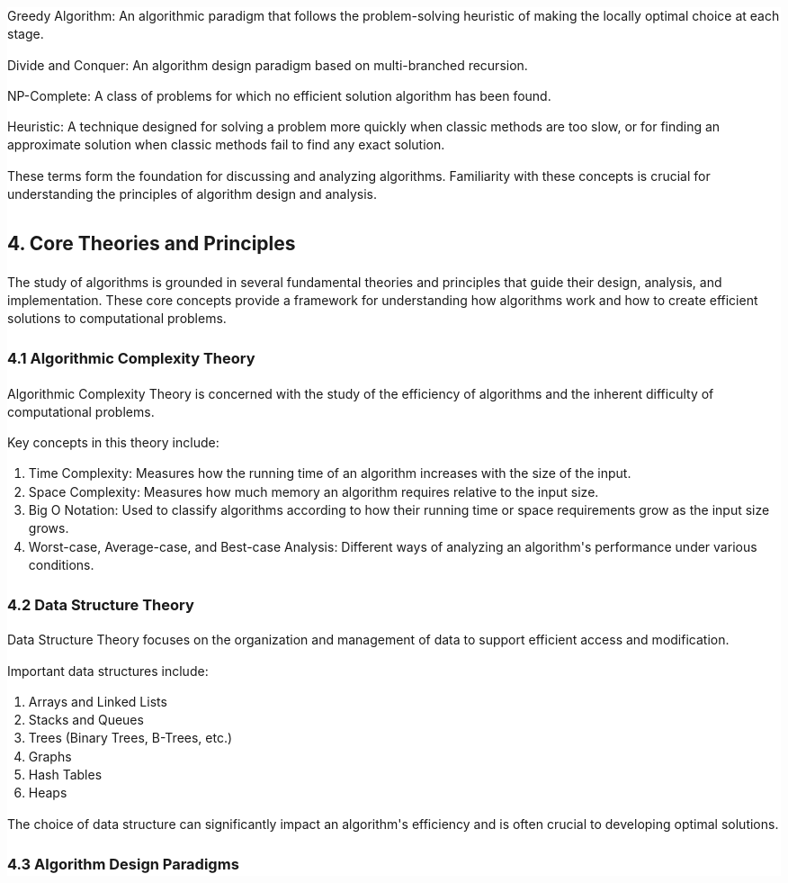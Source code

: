 <definition>Greedy Algorithm: An algorithmic paradigm that follows the problem-solving heuristic of making the locally optimal choice at each stage.</definition>

<definition>Divide and Conquer: An algorithm design paradigm based on multi-branched recursion.</definition>

<definition>NP-Complete: A class of problems for which no efficient solution algorithm has been found.</definition>

<definition>Heuristic: A technique designed for solving a problem more quickly when classic methods are too slow, or for finding an approximate solution when classic methods fail to find any exact solution.</definition>

These terms form the foundation for discussing and analyzing algorithms. Familiarity with these concepts is crucial for understanding the principles of algorithm design and analysis.

## 4. Core Theories and Principles

The study of algorithms is grounded in several fundamental theories and principles that guide their design, analysis, and implementation. These core concepts provide a framework for understanding how algorithms work and how to create efficient solutions to computational problems.

### 4.1 Algorithmic Complexity Theory

<theory>Algorithmic Complexity Theory is concerned with the study of the efficiency of algorithms and the inherent difficulty of computational problems.</theory>

Key concepts in this theory include:

1. Time Complexity: Measures how the running time of an algorithm increases with the size of the input.
2. Space Complexity: Measures how much memory an algorithm requires relative to the input size.
3. Big O Notation: Used to classify algorithms according to how their running time or space requirements grow as the input size grows.
4. Worst-case, Average-case, and Best-case Analysis: Different ways of analyzing an algorithm's performance under various conditions.

### 4.2 Data Structure Theory

<theory>Data Structure Theory focuses on the organization and management of data to support efficient access and modification.</theory>

Important data structures include:

1. Arrays and Linked Lists
2. Stacks and Queues
3. Trees (Binary Trees, B-Trees, etc.)
4. Graphs
5. Hash Tables
6. Heaps

The choice of data structure can significantly impact an algorithm's efficiency and is often crucial to developing optimal solutions.

### 4.3 Algorithm Design Paradigms
